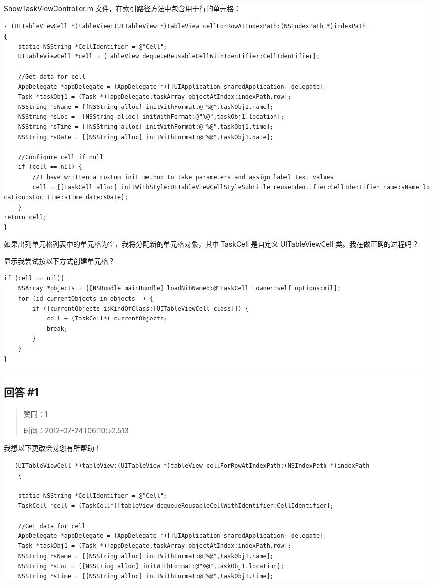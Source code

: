 ShowTaskViewController.m 文件，在索引路径方法中包含用于行的单元格：

```
- (UITableViewCell *)tableView:(UITableView *)tableView cellForRowAtIndexPath:(NSIndexPath *)indexPath
{
    static NSString *CellIdentifier = @"Cell"; 
    UITableViewCell *cell = [tableView dequeueReusableCellWithIdentifier:CellIdentifier];

    //Get data for cell
    AppDelegate *appDelegate = (AppDelegate *)[[UIApplication sharedApplication] delegate];
    Task *taskObj1 = (Task *)[appDelegate.taskArray objectAtIndex:indexPath.row];
    NSString *sName = [[NSString alloc] initWithFormat:@"%@",taskObj1.name];
    NSString *sLoc = [[NSString alloc] initWithFormat:@"%@",taskObj1.location];
    NSString *sTime = [[NSString alloc] initWithFormat:@"%@",taskObj1.time];
    NSString *sDate = [[NSString alloc] initWithFormat:@"%@",taskObj1.date];

    //Configure cell if null
    if (cell == nil) {
        //I have written a custom init method to take parameters and assign label text values
        cell = [[TaskCell alloc] initWithStyle:UITableViewCellStyleSubtitle reuseIdentifier:CellIdentifier name:sName location:sLoc time:sTime date:sDate];
    }
return cell;
} 
```

如果出列单元格列表中的单元格为空，我将分配新的单元格对象，其中 TaskCell 是自定义 UITableViewCell 类。我在做正确的过程吗？

显示我尝试按以下方式创建单元格？

```
if (cell == nil){
    NSArray *objects = [[NSBundle mainBundle] loadNibNamed:@"TaskCell" owner:self options:nil];
    for (id currentObjects in objects  ) { 
        if ([currentObjects isKindOfClass:[UITableViewCell class]]) {
            cell = (TaskCell*) currentObjects;
            break;
        }
    }
} 
```

* * *

## 回答 #1

> 赞同：1
> 
> 时间：2012-07-24T06:10:52.513

我想以下更改会对您有所帮助！

```
 - (UITableViewCell *)tableView:(UITableView *)tableView cellForRowAtIndexPath:(NSIndexPath *)indexPath
    {

    static NSString *CellIdentifier = @"Cell"; 
    TaskCell *cell = (TaskCell*)[tableView dequeueReusableCellWithIdentifier:CellIdentifier];

    //Get data for cell
    AppDelegate *appDelegate = (AppDelegate *)[[UIApplication sharedApplication] delegate];
    Task *taskObj1 = (Task *)[appDelegate.taskArray objectAtIndex:indexPath.row];
    NSString *sName = [[NSString alloc] initWithFormat:@"%@",taskObj1.name];
    NSString *sLoc = [[NSString alloc] initWithFormat:@"%@",taskObj1.location];
    NSString *sTime = [[NSString alloc] initWithFormat:@"%@",taskObj1.time];
```